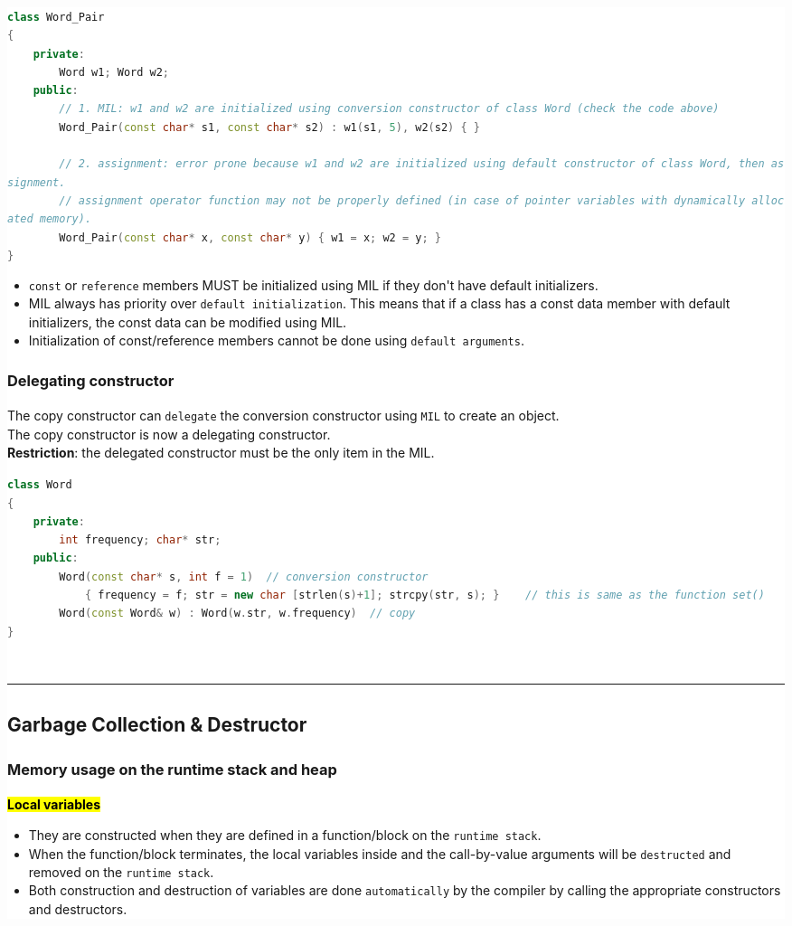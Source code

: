 ```cpp
class Word_Pair
{
    private:
        Word w1; Word w2;
    public:
        // 1. MIL: w1 and w2 are initialized using conversion constructor of class Word (check the code above)
        Word_Pair(const char* s1, const char* s2) : w1(s1, 5), w2(s2) { }

        // 2. assignment: error prone because w1 and w2 are initialized using default constructor of class Word, then assignment.
        // assignment operator function may not be properly defined (in case of pointer variables with dynamically allocated memory).
        Word_Pair(const char* x, const char* y) { w1 = x; w2 = y; }   
}
```

- `const` or `reference` members MUST be initialized using MIL if they don't have default initializers.
- MIL always has priority over `default initialization`. This means that if a class has a const data member with default initializers, the const data can be modified using MIL.
- Initialization of const/reference members cannot be done using `default arguments`.

### Delegating constructor
The copy constructor can `delegate` the conversion constructor using `MIL` to create an object.  
The copy constructor is now a delegating constructor.  
**Restriction**: the delegated constructor must be the only item in the MIL.

```cpp
class Word
{
    private:
        int frequency; char* str;
    public:
        Word(const char* s, int f = 1)  // conversion constructor
            { frequency = f; str = new char [strlen(s)+1]; strcpy(str, s); }    // this is same as the function set()
        Word(const Word& w) : Word(w.str, w.frequency)  // copy
}
```

<br>

---
## Garbage Collection & Destructor

### Memory usage on the runtime stack and heap
<mark>**Local variables**</mark>
- They are constructed when they are defined in a function/block on the `runtime stack`.
- When the function/block terminates, the local variables inside and the call-by-value arguments will be `destructed` and removed on the `runtime stack`.
- Both construction and destruction of variables are done `automatically` by the compiler by calling the appropriate constructors and destructors.
